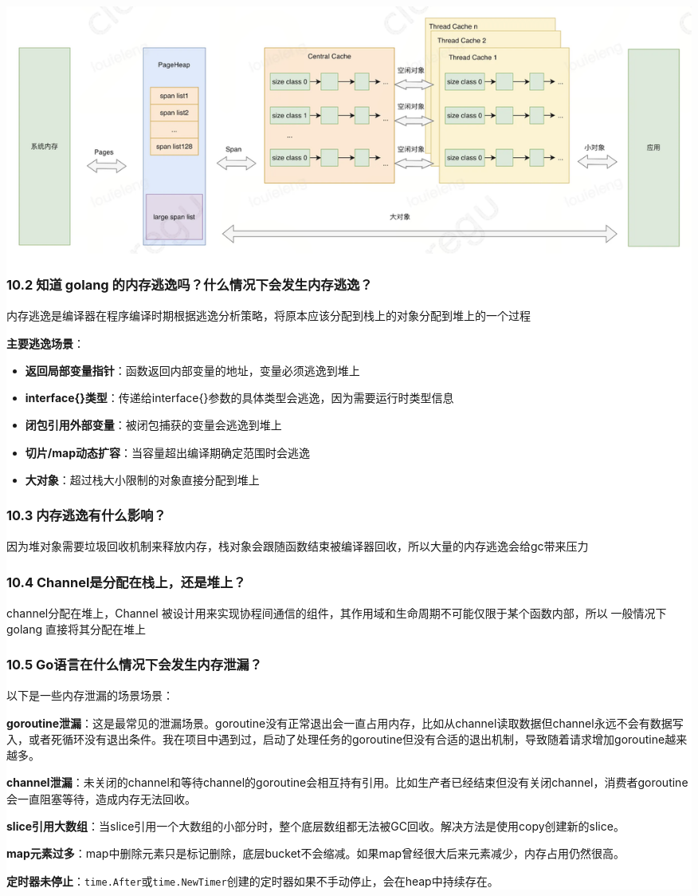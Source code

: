 ![](../../assets/img/go语言系列/go面试题库/内存管理面试题/image.png)

### **10.2 知道 golang 的内存逃逸吗？什么情况下会发生内存逃逸？**

内存逃逸是编译器在程序编译时期根据逃逸分析策略，将原本应该分配到栈上的对象分配到堆上的一个过程

**主要逃逸场景**：

* **返回局部变量指针**：函数返回内部变量的地址，变量必须逃逸到堆上

* **interface{}类型**：传递给interface{}参数的具体类型会逃逸，因为需要运行时类型信息

* **闭包引用外部变量**：被闭包捕获的变量会逃逸到堆上

* **切片/map动态扩容**：当容量超出编译期确定范围时会逃逸

* **大对象**：超过栈大小限制的对象直接分配到堆上

### **10.3 内存逃逸有什么影响？**

因为堆对象需要垃圾回收机制来释放内存，栈对象会跟随函数结束被编译器回收，所以大量的内存逃逸会给gc带来压力

### **10.4 Channel是分配在栈上，还是堆上？**

channel分配在堆上，Channel 被设计用来实现协程间通信的组件，其作用域和生命周期不可能仅限于某个函数内部，所以 一般情况下golang 直接将其分配在堆上

### **10.5 Go语言在什么情况下会发生内存泄漏？**

以下是一些内存泄漏的场景场景：

**goroutine泄漏**：这是最常见的泄漏场景。goroutine没有正常退出会一直占用内存，比如从channel读取数据但channel永远不会有数据写入，或者死循环没有退出条件。我在项目中遇到过，启动了处理任务的goroutine但没有合适的退出机制，导致随着请求增加goroutine越来越多。

**channel泄漏**：未关闭的channel和等待channel的goroutine会相互持有引用。比如生产者已经结束但没有关闭channel，消费者goroutine会一直阻塞等待，造成内存无法回收。

**slice引用大数组**：当slice引用一个大数组的小部分时，整个底层数组都无法被GC回收。解决方法是使用copy创建新的slice。

**map元素过多**：map中删除元素只是标记删除，底层bucket不会缩减。如果map曾经很大后来元素减少，内存占用仍然很高。

**定时器未停止**：`time.After`或`time.NewTimer`创建的定时器如果不手动停止，会在heap中持续存在。
